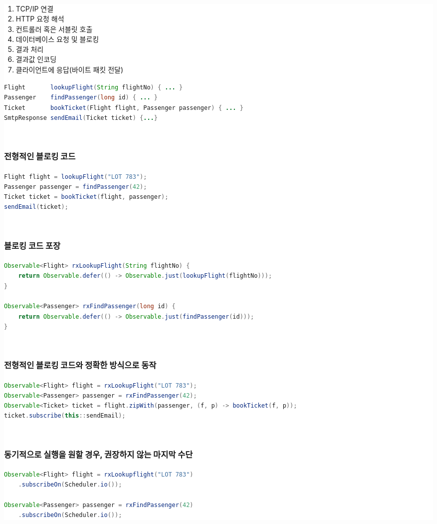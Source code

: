 1. TCP/IP 연결  
2. HTTP 요청 해석  
3. 컨트롤러 혹은 서블릿 호출  
4. 데이터베이스 요청 및 블로킹  
5. 결과 처리  
6. 결과값 인코딩  
7. 클라이언트에 응답(바이트 패킷 전달)

````java
Flight       lookupFlight(String flightNo) { ... }
Passenger    findPassenger(long id) { ... }
Ticket       bookTicket(Flight flight, Passenger passenger) { ... }
SmtpResponse sendEmail(Ticket ticket) {...}
````

<br>

### 전형적인 블로킹 코드
````java
Flight flight = lookupFlight("LOT 783");
Passenger passenger = findPassenger(42);
Ticket ticket = bookTicket(flight, passenger);
sendEmail(ticket);
````

<br>

### 블로킹 코드 포장
````java
Observable<Flight> rxLookupFlight(String flightNo) {
    return Observable.defer(() -> Observable.just(lookupFlight(flightNo)));
}

Observable<Passenger> rxFindPassenger(long id) {
    return Observable.defer(() -> Observable.just(findPassenger(id)));
}
````

<br>

### 전형적인 블로킹 코드와 정확한 방식으로 동작
````java
Observable<Flight> flight = rxLookupFlight("LOT 783");
Observable<Passenger> passenger = rxFindPassenger(42);
Observable<Ticket> ticket = flight.zipWith(passenger, (f, p) -> bookTicket(f, p));
ticket.subscribe(this::sendEmail);
````

<br>

### 동기적으로 실행을 원할 경우, 권장하지 않는 마지막 수단
````java
Observable<Flight> flight = rxLookupflight("LOT 783")
    .subscribeOn(Scheduler.io());

Observable<Passenger> passenger = rxFindPassenger(42)
    .subscribeOn(Scheduler.io());
````
